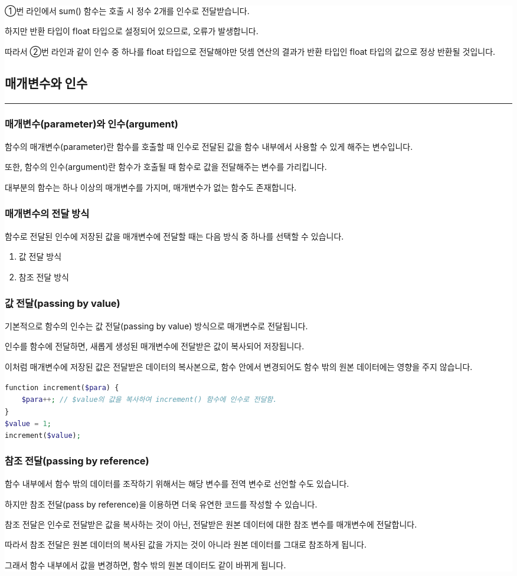 
①번 라인에서 sum() 함수는 호출 시 정수 2개를 인수로 전달받습니다.

하지만 반환 타입이 float 타입으로 설정되어 있으므로, 오류가 발생합니다.

따라서 ②번 라인과 같이 인수 중 하나를 float 타입으로 전달해야만 덧셈 연산의 결과가 반환 타입인 float 타입의 값으로 정상 반환될 것입니다.

  

## 매개변수와 인수

---

### 매개변수(parameter)와 인수(argument)

함수의 매개변수(parameter)란 함수를 호출할 때 인수로 전달된 값을 함수 내부에서 사용할 수 있게 해주는 변수입니다.

또한, 함수의 인수(argument)란 함수가 호출될 때 함수로 값을 전달해주는 변수를 가리킵니다.

대부분의 함수는 하나 이상의 매개변수를 가지며, 매개변수가 없는 함수도 존재합니다.

  

### 매개변수의 전달 방식

함수로 전달된 인수에 저장된 값을 매개변수에 전달할 때는 다음 방식 중 하나를 선택할 수 있습니다.

1. 값 전달 방식

2. 참조 전달 방식

  

### 값 전달(passing by value)

기본적으로 함수의 인수는 값 전달(passing by value) 방식으로 매개변수로 전달됩니다.

인수를 함수에 전달하면, 새롭게 생성된 매개변수에 전달받은 값이 복사되어 저장됩니다.

이처럼 매개변수에 저장된 값은 전달받은 데이터의 복사본으로, 함수 안에서 변경되어도 함수 밖의 원본 데이터에는 영향을 주지 않습니다.

```PHP
function increment($para) {
    $para++; // $value의 값을 복사하여 increment() 함수에 인수로 전달함.
}
$value = 1;
increment($value);
```

  

### 참조 전달(passing by reference)

함수 내부에서 함수 밖의 데이터를 조작하기 위해서는 해당 변수를 전역 변수로 선언할 수도 있습니다.

하지만 참조 전달(pass by reference)을 이용하면 더욱 유연한 코드를 작성할 수 있습니다.

참조 전달은 인수로 전달받은 값을 복사하는 것이 아닌, 전달받은 원본 데이터에 대한 참조 변수를 매개변수에 전달합니다.

따라서 참조 전달은 원본 데이터의 복사된 값을 가지는 것이 아니라 원본 데이터를 그대로 참조하게 됩니다.

그래서 함수 내부에서 값을 변경하면, 함수 밖의 원본 데이터도 같이 바뀌게 됩니다.
